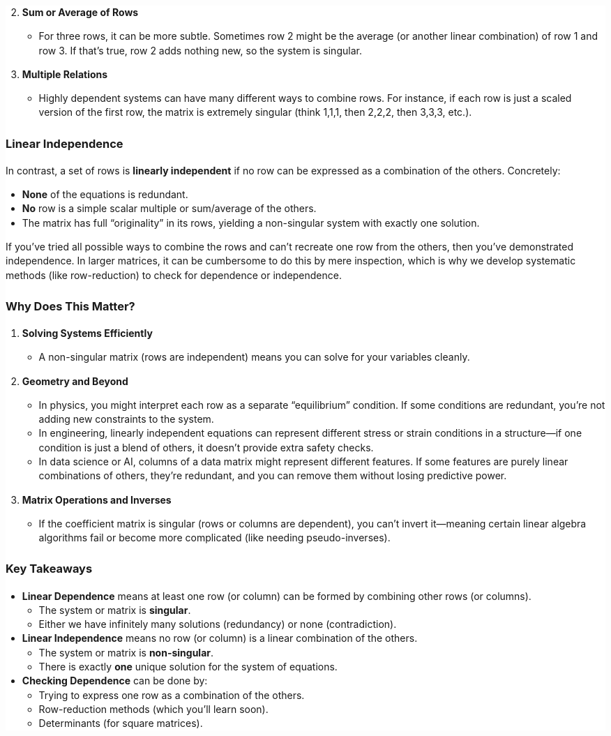2. **Sum or Average of Rows**  
   - For three rows, it can be more subtle. Sometimes row 2 might be the average (or another linear combination) of row 1 and row 3. If that’s true, row 2 adds nothing new, so the system is singular.

3. **Multiple Relations**  
   - Highly dependent systems can have many different ways to combine rows. For instance, if each row is just a scaled version of the first row, the matrix is extremely singular (think 1,1,1, then 2,2,2, then 3,3,3, etc.).

### **Linear Independence**

In contrast, a set of rows is **linearly independent** if no row can be expressed as a combination of the others. Concretely:

- **None** of the equations is redundant.  
- **No** row is a simple scalar multiple or sum/average of the others.  
- The matrix has full “originality” in its rows, yielding a non-singular system with exactly one solution.

If you’ve tried all possible ways to combine the rows and can’t recreate one row from the others, then you’ve demonstrated independence. In larger matrices, it can be cumbersome to do this by mere inspection, which is why we develop systematic methods (like row-reduction) to check for dependence or independence.

### **Why Does This Matter?**

1. **Solving Systems Efficiently**  
   - A non-singular matrix (rows are independent) means you can solve for your variables cleanly.  

2. **Geometry and Beyond**  
   - In physics, you might interpret each row as a separate “equilibrium” condition. If some conditions are redundant, you’re not adding new constraints to the system.  
   - In engineering, linearly independent equations can represent different stress or strain conditions in a structure—if one condition is just a blend of others, it doesn’t provide extra safety checks.  
   - In data science or AI, columns of a data matrix might represent different features. If some features are purely linear combinations of others, they’re redundant, and you can remove them without losing predictive power.

3. **Matrix Operations and Inverses**  
   - If the coefficient matrix is singular (rows or columns are dependent), you can’t invert it—meaning certain linear algebra algorithms fail or become more complicated (like needing pseudo-inverses).

### **Key Takeaways**

- **Linear Dependence** means at least one row (or column) can be formed by combining other rows (or columns).  
  - The system or matrix is **singular**.  
  - Either we have infinitely many solutions (redundancy) or none (contradiction).
- **Linear Independence** means no row (or column) is a linear combination of the others.  
  - The system or matrix is **non-singular**.  
  - There is exactly **one** unique solution for the system of equations.
- **Checking Dependence** can be done by:  
  - Trying to express one row as a combination of the others.  
  - Row-reduction methods (which you’ll learn soon).  
  - Determinants (for square matrices).
